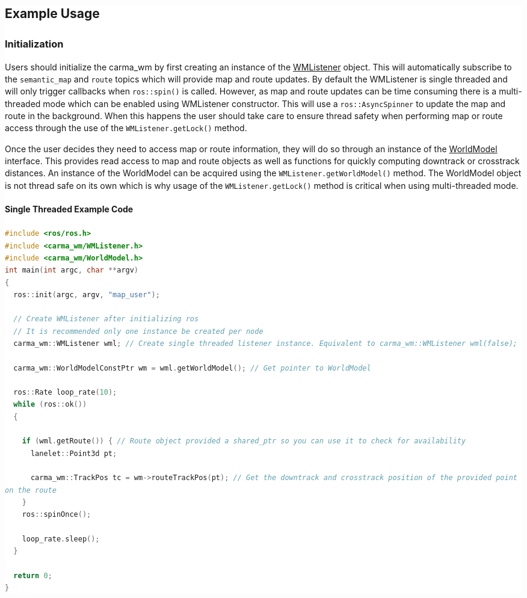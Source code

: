 ## Example Usage

### Initialization

Users should initialize the carma_wm by first creating an instance of the [WMListener](include/carma_wm/WMListener.h) object. This will automatically subscribe to the ```semantic_map``` and ```route``` topics which will provide map and route updates. By default the WMListener is single threaded and will only trigger callbacks when ```ros::spin()``` is called. However, as map and route updates can be time consuming there is a multi-threaded mode which can be enabled using WMListener constructor. This will use a ```ros::AsyncSpinner``` to update the map and route in the background. When this happens the user should take care to ensure thread safety when performing map or route access through the use of the ```WMListener.getLock()``` method.  

Once the user decides they need to access map or route information, they will do so through an instance of the [WorldModel](include/carma_wm/WorldModel.h) interface. This provides read access to map and route objects as well as functions for quickly computing downtrack or crosstrack distances. An instance of the WorldModel can be acquired using the ```WMListener.getWorldModel()``` method.  The WorldModel object is not thread safe on its own which is why usage of the ```WMListener.getLock()``` method is critical when using multi-threaded mode.

#### Single Threaded Example Code

```c++
#include <ros/ros.h>
#include <carma_wm/WMListener.h>
#include <carma_wm/WorldModel.h>
int main(int argc, char **argv)
{
  ros::init(argc, argv, "map_user");

  // Create WMListener after initializing ros
  // It is recommended only one instance be created per node
  carma_wm::WMListener wml; // Create single threaded listener instance. Equivalent to carma_wm::WMListener wml(false);

  carma_wm::WorldModelConstPtr wm = wml.getWorldModel(); // Get pointer to WorldModel

  ros::Rate loop_rate(10);
  while (ros::ok())
  {

    if (wml.getRoute()) { // Route object provided a shared_ptr so you can use it to check for availability
      lanelet::Point3d pt;

      carma_wm::TrackPos tc = wm->routeTrackPos(pt); // Get the downtrack and crosstrack position of the provided point on the route
    }
    ros::spinOnce();

    loop_rate.sleep();
  }

  return 0;
}

```
